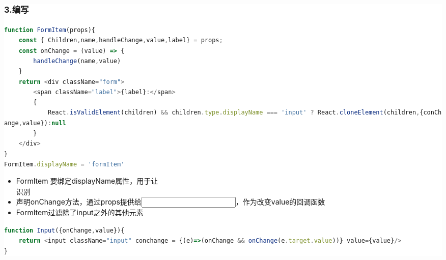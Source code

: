 ### 3.编写<FormItem>

~~~js
function FormItem(props){
    const { Children,name,handleChange,value,label} = props;
    const onChange = (value) => {
        handleChange(name,value)
    }
    return <div className="form">
        <span className="label">{label}:</span>
        {
            React.isValidElement(children) && children.type.displayName === 'input' ? React.cloneElement(children,{conChange,value}):null
        }
    </div>
}
FormItem.displayName = 'formItem'
~~~
* FormItem 要绑定displayName属性，用于让<Form>识别<FormItem>
* 声明onChange方法，通过props提供给<input>，作为改变value的回调函数
* FormItem过滤除了input之外的其他元素

~~~js
function Input({onChange,value}){
    return <input className="input" conchange = {(e)=>(onChange && onChange(e.target.value))} value={value}/>
}
~~~
